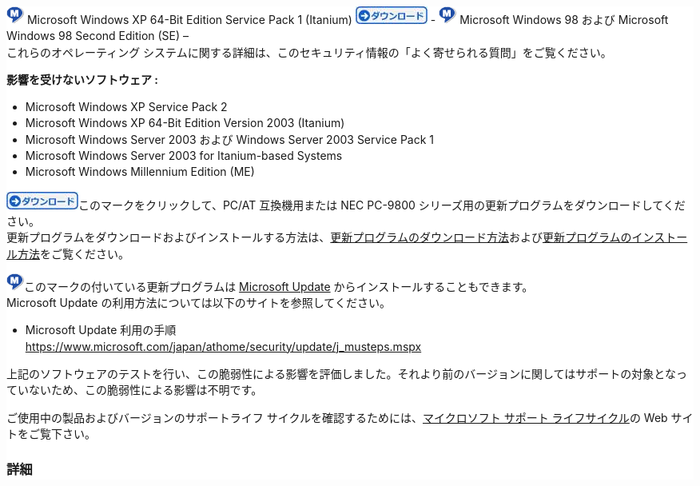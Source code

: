 <td style="border:1px solid black;"><img src="../../images/Dn609987.mu_s(ja-JP,Security.10).gif" /></td>
</tr>
<tr class="odd">
<td style="border:1px solid black;">Microsoft Windows XP 64-Bit Edition Service Pack 1 (Itanium)</td>
<td style="border:1px solid black;"><a href="https://www.microsoft.com/download/details.aspx?familyid=9124ba48-73a8-4c94-aa46-ce9a9d1e1198&amp;displaylang=ja"><img src="../../images/Dn609987.dl_arrow(ja-JP,Security.10).jpg" /></a></td>
<td style="border:1px solid black;">-</td>
<td style="border:1px solid black;"><img src="../../images/Dn609987.mu_s(ja-JP,Security.10).gif" /></td>
</tr>
<tr class="even">
<td style="border:1px solid black;">Microsoft Windows 98 および Microsoft Windows 98 Second Edition (SE) –<br />
これらのオペレーティング システムに関する詳細は、このセキュリティ情報の「よく寄せられる質問」をご覧ください。</td>
<td style="border:1px solid black;"></td>
<td style="border:1px solid black;"></td>
<td style="border:1px solid black;"></td>
</tr>
</tbody>
</table>
  
**影響を受けないソフトウェア :**
  
-   Microsoft Windows XP Service Pack 2  
-   Microsoft Windows XP 64-Bit Edition Version 2003 (Itanium)  
-   Microsoft Windows Server 2003 および Windows Server 2003 Service Pack 1  
-   Microsoft Windows Server 2003 for Itanium-based Systems  
-   Microsoft Windows Millennium Edition (ME)
  
![](../../images/Dn609987.dl_arrow(ja-JP,Security.10).jpg)このマークをクリックして、PC/AT 互換機用または NEC PC-9800 シリーズ用の更新プログラムをダウンロードしてください。  
更新プログラムをダウンロードおよびインストールする方法は、[更新プログラムのダウンロード方法](https://www.microsoft.com/japan/security/bulletins/dcsteps_vista.mspx)および[更新プログラムのインストール方法](https://www.microsoft.com/japan/security/bulletins/instsecupdate_vista.mspx)をご覧ください。
  
![](../../images/Dn609987.mu_s(ja-JP,Security.10).gif)このマークの付いている更新プログラムは [Microsoft Update](https://update.microsoft.com/microsoftupdate/) からインストールすることもできます。  
Microsoft Update の利用方法については以下のサイトを参照してください。
  
-   Microsoft Update 利用の手順  
    <https://www.microsoft.com/japan/athome/security/update/j_musteps.mspx>
  
上記のソフトウェアのテストを行い、この脆弱性による影響を評価しました。それより前のバージョンに関してはサポートの対象となっていないため、この脆弱性による影響は不明です。
  
ご使用中の製品およびバージョンのサポートライフ サイクルを確認するためには、[マイクロソフト サポート ライフサイクル](https://support.microsoft.com/lifecycle/)の Web サイトをご覧下さい。
  
### 詳細
  